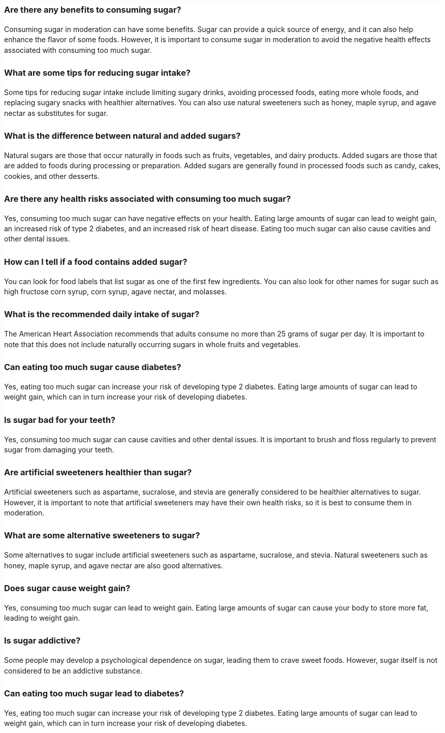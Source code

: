 <h3>Are there any benefits to consuming sugar?</h3>
Consuming sugar in moderation can have some benefits. Sugar can provide a quick source of energy, and it can also help enhance the flavor of some foods. However, it is important to consume sugar in moderation to avoid the negative health effects associated with consuming too much sugar. 

<h3>What are some tips for reducing sugar intake?</h3>
Some tips for reducing sugar intake include limiting sugary drinks, avoiding processed foods, eating more whole foods, and replacing sugary snacks with healthier alternatives. You can also use natural sweeteners such as honey, maple syrup, and agave nectar as substitutes for sugar. 

<h3>What is the difference between natural and added sugars?</h3>
Natural sugars are those that occur naturally in foods such as fruits, vegetables, and dairy products. Added sugars are those that are added to foods during processing or preparation. Added sugars are generally found in processed foods such as candy, cakes, cookies, and other desserts. 

<h3>Are there any health risks associated with consuming too much sugar?</h3>
Yes, consuming too much sugar can have negative effects on your health. Eating large amounts of sugar can lead to weight gain, an increased risk of type 2 diabetes, and an increased risk of heart disease. Eating too much sugar can also cause cavities and other dental issues. 

<h3>How can I tell if a food contains added sugar?</h3>
You can look for food labels that list sugar as one of the first few ingredients. You can also look for other names for sugar such as high fructose corn syrup, corn syrup, agave nectar, and molasses. 

<h3>What is the recommended daily intake of sugar?</h3>
The American Heart Association recommends that adults consume no more than 25 grams of sugar per day. It is important to note that this does not include naturally occurring sugars in whole fruits and vegetables. 

<h3>Can eating too much sugar cause diabetes?</h3>
Yes, eating too much sugar can increase your risk of developing type 2 diabetes. Eating large amounts of sugar can lead to weight gain, which can in turn increase your risk of developing diabetes. 

<h3>Is sugar bad for your teeth?</h3>
Yes, consuming too much sugar can cause cavities and other dental issues. It is important to brush and floss regularly to prevent sugar from damaging your teeth. 

<h3>Are artificial sweeteners healthier than sugar?</h3>
Artificial sweeteners such as aspartame, sucralose, and stevia are generally considered to be healthier alternatives to sugar. However, it is important to note that artificial sweeteners may have their own health risks, so it is best to consume them in moderation. 

<h3>What are some alternative sweeteners to sugar?</h3>
Some alternatives to sugar include artificial sweeteners such as aspartame, sucralose, and stevia. Natural sweeteners such as honey, maple syrup, and agave nectar are also good alternatives. 

<h3>Does sugar cause weight gain?</h3>
Yes, consuming too much sugar can lead to weight gain. Eating large amounts of sugar can cause your body to store more fat, leading to weight gain. 

<h3>Is sugar addictive?</h3>
Some people may develop a psychological dependence on sugar, leading them to crave sweet foods. However, sugar itself is not considered to be an addictive substance. 

<h3>Can eating too much sugar lead to diabetes?</h3>
Yes, eating too much sugar can increase your risk of developing type 2 diabetes. Eating large amounts of sugar can lead to weight gain, which can in turn increase your risk of developing diabetes. 
